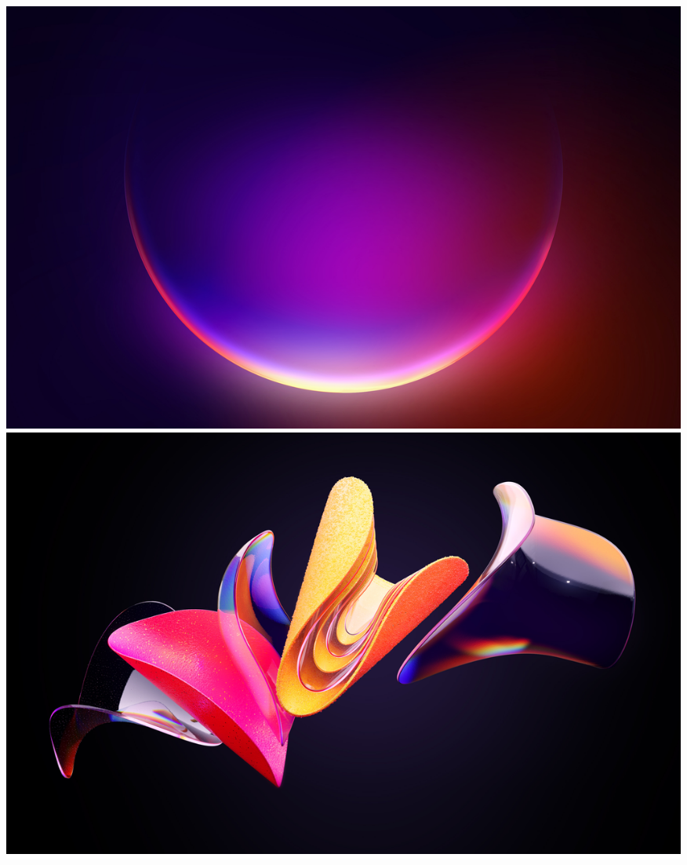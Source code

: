   <div class="mySlides_gallery" align="center">
    <img src="/images/Sample/Glow.jpg">
  </div>

  <div class="mySlides_gallery" align="center">
    <img src="/images/Sample/CapturedMotion.jpg">
  </div>
